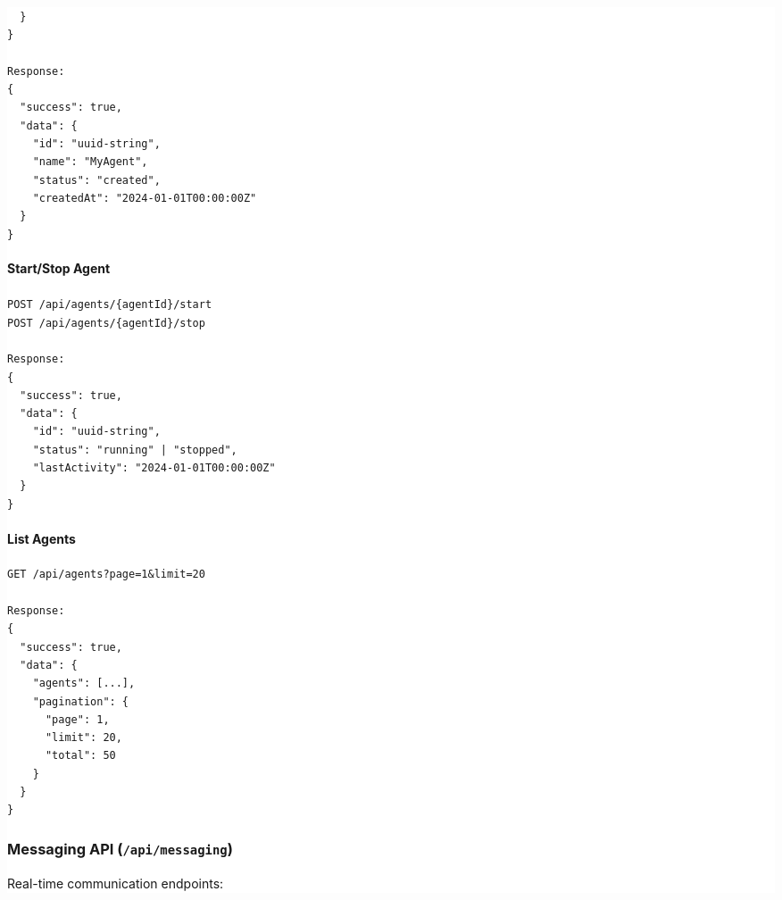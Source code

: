 ```http
  }
}

Response:
{
  "success": true,
  "data": {
    "id": "uuid-string",
    "name": "MyAgent",
    "status": "created",
    "createdAt": "2024-01-01T00:00:00Z"
  }
}
```

#### Start/Stop Agent
```http
POST /api/agents/{agentId}/start
POST /api/agents/{agentId}/stop

Response:
{
  "success": true,
  "data": {
    "id": "uuid-string",
    "status": "running" | "stopped",
    "lastActivity": "2024-01-01T00:00:00Z"
  }
}
```

#### List Agents
```http
GET /api/agents?page=1&limit=20

Response:
{
  "success": true,
  "data": {
    "agents": [...],
    "pagination": {
      "page": 1,
      "limit": 20,
      "total": 50
    }
  }
}
```

### Messaging API (`/api/messaging`)
Real-time communication endpoints:
